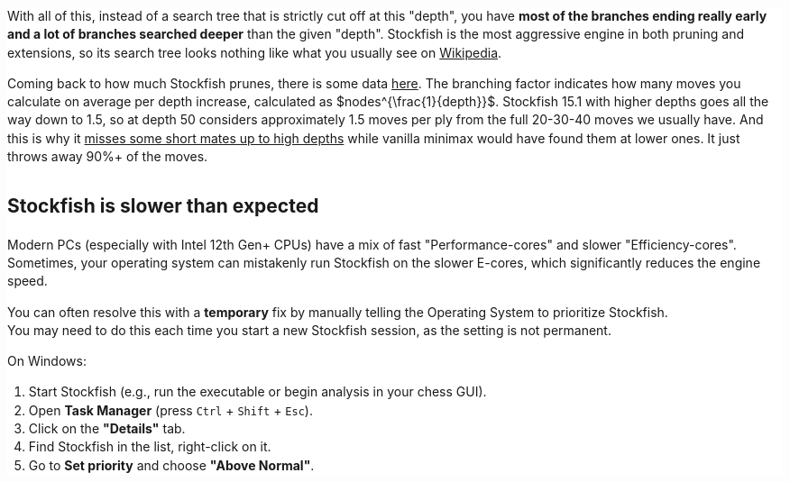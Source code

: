With all of this, instead of a search tree that is strictly cut off at this "depth", you have **most of the branches ending really early and a lot of branches searched deeper** than the given "depth". Stockfish is the most aggressive engine in both pruning and extensions, so its search tree looks nothing like what you usually see on [Wikipedia](https://en.wikipedia.org/wiki/Minimax).

Coming back to how much Stockfish prunes, there is some data [here](Useful-data#branching-factor-of-stockfish). The branching factor indicates how many moves you calculate on average per depth increase, calculated as $nodes^{\frac{1}{depth}}$. Stockfish 15.1 with higher depths goes all the way down to 1.5, so at depth 50 considers approximately 1.5 moves per ply from the full 20-30-40 moves we usually have. And this is why it [misses some short mates up to high depths](https://www.reddit.com/r/chess/comments/1028i0e/stockfishs_search_tree_trying_to_find_a_mate_in_2/) while vanilla minimax would have found them at lower ones. It just throws away 90%+ of the moves.

## Stockfish is slower than expected

Modern PCs (especially with Intel 12th Gen+ CPUs) have a mix of fast "Performance-cores" and slower "Efficiency-cores". Sometimes, your operating system can mistakenly run Stockfish on the slower E-cores, which significantly reduces the engine speed.

You can often resolve this with a **temporary** fix by manually telling the Operating System to prioritize Stockfish.  
You may need to do this each time you start a new Stockfish session, as the setting is not permanent.

On Windows:
1.  Start Stockfish (e.g., run the executable or begin analysis in your chess GUI).
2.  Open **Task Manager** (press `Ctrl` + `Shift` + `Esc`).
3.  Click on the **"Details"** tab.
4.  Find Stockfish in the list, right-click on it.
5.  Go to **Set priority** and choose **"Above Normal"**.